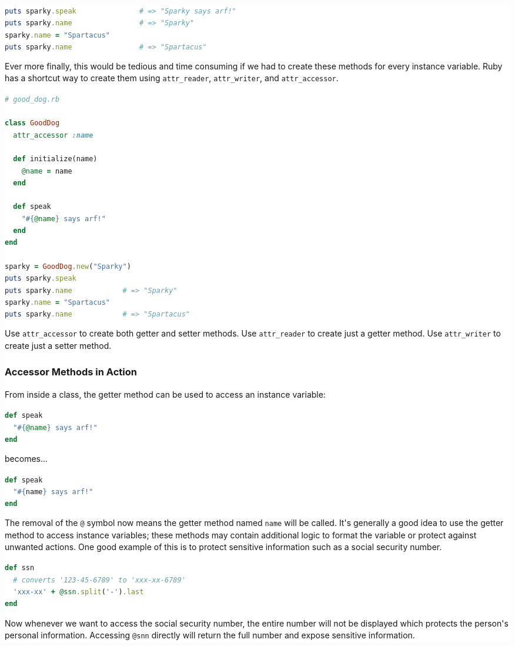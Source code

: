 ```ruby
puts sparky.speak               # => "Sparky says arf!"
puts sparky.name                # => "Sparky"
sparky.name = "Spartacus"
puts sparky.name                # => "Spartacus"
```
Ever more finally, this would be tedious and time consuming if we had to create these methods for every instance variable. Ruby has a shortcut way to create them using `attr_reader`, `attr_writer`, and `attr_accessor`.
```ruby
# good_dog.rb

class GoodDog
  attr_accessor :name

  def initialize(name)
    @name = name
  end

  def speak
    "#{@name} says arf!"
  end
end

sparky = GoodDog.new("Sparky")
puts sparky.speak
puts sparky.name            # => "Sparky"
sparky.name = "Spartacus"
puts sparky.name            # => "Spartacus"
```
Use `attr_accessor` to create both getter and setter methods. Use `attr_reader` to create just a getter method. Use `attr_writer` to create just a setter method.
### Accessor Methods in Action
From inside a class, the getter method can be used to access an instance variable:
```ruby
def speak
  "#{@name} says arf!"
end
```
becomes...
```ruby
def speak
  "#{name} says arf!"
end
```
The removal of the `@` symbol now means the getter method named `name` will be called. It's generally a good idea to use the getter method to access instance variables; these methods may contain additional logic to format the variable or protect against unwanted actions. One good example of this is to protect sensitive information such as a social security number.
```ruby
def ssn
  # converts '123-45-6789' to 'xxx-xx-6789'
  'xxx-xx' + @ssn.split('-').last
end
```
Now whenever we want to access the social security number, the entire number will not be displayed which protects the person's personal information. Accessing `@snn` directly will return the full number and expose sensitive information.
